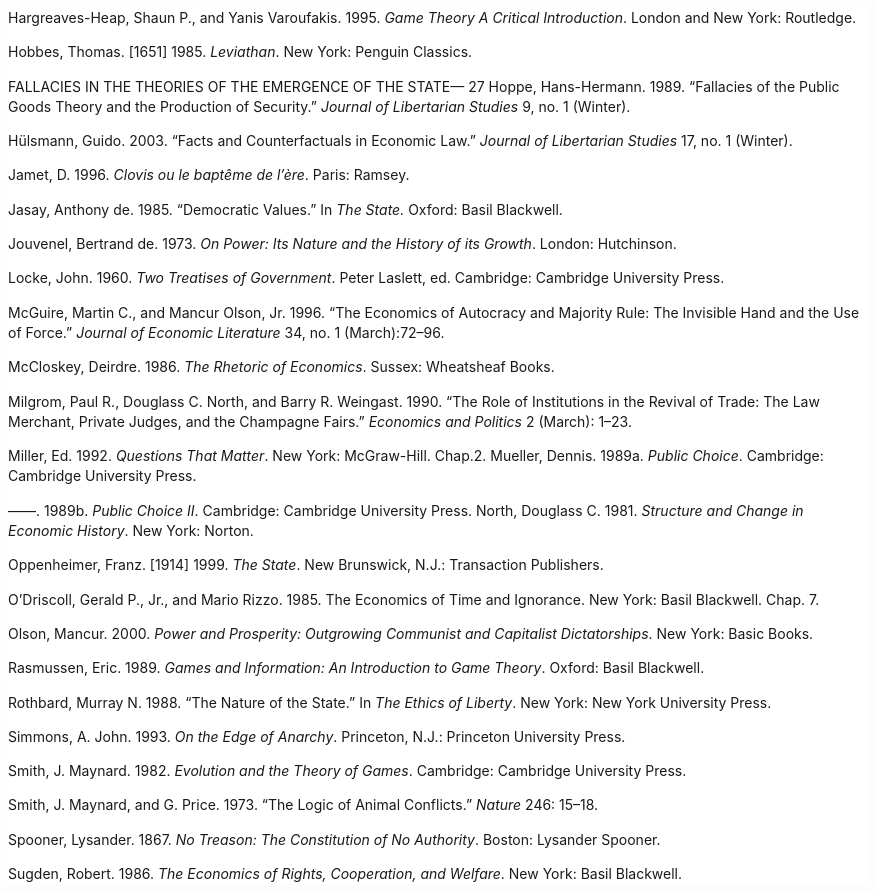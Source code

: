 Hargreaves-Heap, Shaun P., and Yanis Varoufakis. 1995. *Game Theory A Critical Introduction*. London and New York: Routledge.

Hobbes, Thomas. \[1651\] 1985. *Leviathan*. New York: Penguin Classics.

FALLACIES IN THE THEORIES OF THE EMERGENCE OF THE STATE— 27 Hoppe, Hans-Hermann. 1989. “Fallacies of the Public Goods Theory and the Production of Security.” *Journal of Libertarian Studies* 9, no. 1 (Winter).

Hülsmann, Guido. 2003. “Facts and Counterfactuals in Economic Law.” *Journal of Libertarian Studies* 17, no. 1 (Winter).

Jamet, D. 1996. *Clovis ou le baptême de l’ère*. Paris: Ramsey.

Jasay, Anthony de. 1985. “Democratic Values.” In *The State.* Oxford: Basil Blackwell.

Jouvenel, Bertrand de. 1973. *On Power: Its Nature and the History of its Growth*. London: Hutchinson.

Locke, John. 1960. *Two Treatises of Government*. Peter Laslett, ed. Cambridge: Cambridge University Press.

McGuire, Martin C., and Mancur Olson, Jr. 1996. “The Economics of Autocracy and Majority Rule: The Invisible Hand and the Use of Force.” *Journal of Economic Literature* 34, no. 1 (March):72–96.

McCloskey, Deirdre. 1986. *The Rhetoric of Economics*. Sussex: Wheatsheaf Books.

Milgrom, Paul R., Douglass C. North, and Barry R. Weingast. 1990. “The Role of Institutions in the Revival of Trade: The Law Merchant, Private Judges, and the Champagne Fairs.” *Economics and Politics* 2 (March): 1–23.

Miller, Ed. 1992. *Questions That Matter*. New York: McGraw-Hill. Chap.2. Mueller, Dennis. 1989a. *Public Choice*. Cambridge: Cambridge University Press.

——. 1989b. *Public Choice II*. Cambridge: Cambridge University Press. North, Douglass C. 1981. *Structure and Change in Economic History*. New York: Norton.

Oppenheimer, Franz. \[1914\] 1999. *The State*. New Brunswick, N.J.: Transaction Publishers.

O’Driscoll, Gerald P., Jr., and Mario Rizzo. 1985. The Economics of Time and Ignorance. New York: Basil Blackwell. Chap. 7.

Olson, Mancur. 2000. *Power and Prosperity: Outgrowing Communist and Capitalist Dictatorships*. New York: Basic Books.

Rasmussen, Eric. 1989. *Games and Information: An Introduction to Game Theory*. Oxford: Basil Blackwell.

Rothbard, Murray N. 1988. “The Nature of the State.” In *The Ethics of Liberty*. New York: New York University Press.

Simmons, A. John. 1993. *On the Edge of Anarchy*. Princeton, N.J.: Princeton University Press.

Smith, J. Maynard. 1982. *Evolution and the Theory of Games*. Cambridge: Cambridge University Press.

Smith, J. Maynard, and G. Price. 1973. “The Logic of Animal Conflicts.” *Nature* 246: 15–18.

Spooner, Lysander. 1867. *No Treason: The Constitution of No Authority*. Boston: Lysander Spooner.

Sugden, Robert. 1986. *The Economics of Rights, Cooperation, and Welfare*. New York: Basil Blackwell.


[^fn1]: Теория игр - это модный псевдонаучный способ изучения социальных взаимодействий. Он весьма математичен, что позволяет ему выглядеть как научный аргумент. Однако, теория игр всецело метафорична. Существует множество учебников, объясняющих её суть; для понимания данной статьи мы рекомендуем три: Hargreaves-Heap and Varoufakis, *Game Theory: A Critical Introduction* (1995); Rasmussen, *Games and Information: An Introduction to Game Theory* (1989); and Sugden, *The Economics of Rights, Cooperation and Welfare* (1986). Для более общего и насыщенного введения в тему предлагаем Binnore, *Fun and Games* (1992).
[^fn2]: Слово “France” происходит от названия племени *les francs*, что в переводе означает свободные или храбрые. Хлодвиг I покорил территории, границы которых схожи с нынешними границами Франции. (Jamet 1996, p. 54).
[^fn3]: Cf. Buchanan (1973).
[^fn4]: Демократию можно считать вариантом обеспечения такого соглашения. Однако, это не так в том смысле, что демократия является политической институцией, которая создает конкуренцию между политическими партиями/влиятельными группировками за захват права использовать монополию на насилие на определённое время. Демократия могла бы стать такой институцией, если бы было введено право игнорировать государство или право на явное согласие на участие.
[^fn5]: Синдром нирваны был популярен у экономистов со времени критики Гарольдом Демсецом (1969, vol. 12, pp. 1–22) взглядов обладателя Нобелевской Премии Кеннета Эрроу относительно краха рынков информации. Ошибка поспешного обобщения - типичный софизм в индуктивном выводе (Miller 1992, chap. 2).
[^fn6]: Мы можем представить себе результат как (r-t), где r= выгода от достижения пункта назначения и t= потеря времени. Нормализизируя r=0, мы просто сохраняем место.
[^fn7]: Позже мы вернёмся к подразумеваемой теории матрица выигрышей.
[^fn8]: Вероятность того, что оба остановятся составляет (2/3)\*(2/3) = 4/9, а того, что оба продолжат движение - (1/3)\*(1/3)=1/9. Соответственно, частота отсутствия координации составляет 5/9=0.556. В 44.4% случаев между водителями происходит координация. Важным является то, что частота аварий в игре - 11,2%, что является очень высокой цифрой в сравнении с реально существующей статистикой.
[^fn9]: Вопрос поднимался Джеймсом Бьюкененом в его статье “Is Economics the Science of Choice?” (1969). Это типичная неоклассическая ошибка, которая проявляется в разных формах. К примеру, антитрастовские идеи государства той же попыткой изменения реальности во имя произвольных допущений.
[^fn10]: Мы опускаем случаи, когда игра повторялась, так как в таком случае люди больше не сохраняют анонимность. Тогда, если один участник больше не верит его обещаниям или не проявляет признаков согласия следовать договору, другие могут наказать его. Доверие может появиться, когда люди знают друг друга. Социальные учёные всегда предпочитают сложные случаи, даже если они, скорее, являются исключением из правила, чем закономерностью.
[^fn11]: Я не рассматриваю случай повторяющихся игр, так как структура результатов в таком случае изменится (это не дилемма заключённого), а поэтому пропадёт анонимность. Торговцы знают друг друга, а потому могут спонтанно использовать стратегию «услуга за услугу», чтобы навязать своё соглашение (Аксельрод, 1984). Также они могут использовать другие методы для того, чтобы заранее взять на себя обязательства следовать условиям договора вроде авансовых платежей, депозитов, гарантий, гарантий обеспечения обязательств и т.п для того, чтобы завоевать доверие. В общем, такие методы способствуют тому, что на смену дилемме заключённого приходит доверие по отношению к новому договору.
[^fn12]: Такой механизм арбитража может использоваться на любом рынке, включая рынок труда или даже так называемые «рынок невест». В иудействе арбитражем занимаются сами Раввины.
[^fn13]: Подход альтернативных издержек детально исследован Бастиа (1995) в его классическом эссе “What is Seen and Not Seen.” Hoppe (1989) также рассматривал этот аргумент. Hülsmann (2003) воскресил эту идею своей работе, посвящённой анализу, не привязанному к фактам как единственному правильному способу понимания законов экономики.
[^fn14]: В том же духе, государство (или народный судья, или стационарный бандит) должно поставить f(J) таким образом, чтобы P<sub>min</sub> < P < f(J) < P<sub>max</sub>. Но знает ли оно P, цену, до совершения обмена? Тот же аргумент мы применяем в предыдущем деле: всё объективизировалось, когда структура выигрышей стала пониматься как общедоступное знание. В этом типе анализа всегда существует «симуляция знаний» социальных учёных. В реальном мире, людям нужно решить проблему, не зная структуры выигрышей!
[^fn15]: В оригинальной модели, разработанной Смитом (1982) структура выигрышей в случае битвы упрощена до предела. Мы используем оригинальную модель.
[^fn16]: Как и всегда, мы ищем µ , которая равняется ожидаемой выгоде от каждой стратегии. E(Hawk) = (1- µ)(V/2); E(Dove) = (1- µ)V + µ\[(½)(V-C)\], тогда, приравнивая, мы получаем µ\*=V/C.
[^fn17]: Дополнительная информация, которая побуждает Джона и Питера играть ассиметрично, могла быть и иной, вроде роста, возраста, пола или наличия оружия с большой разрушительной силой, но правило первого занявшего территорию - единственное недвусмысленное и универсальное. Поэтому эта асимметрия преобладает над другими.
[^fn18]: Это изменение в структуре результата в духе интерпретации теории доминирующего государства Вольфельшпергера (1995, p. 31).
[^fn19]: Именно это и происходит в отношениях между государствами.
[^fn20]: Мы ожидаем, что войны (как гражданские, так и межгосударственные) происходят намного чаще, когда существует подобная концентрация «законной» власти. Причиной тому служит тот факт, что множество людей вступят в споры за обретение контроля над такого рода монополией, что может помочь тем, кто имеет над ней контроль.